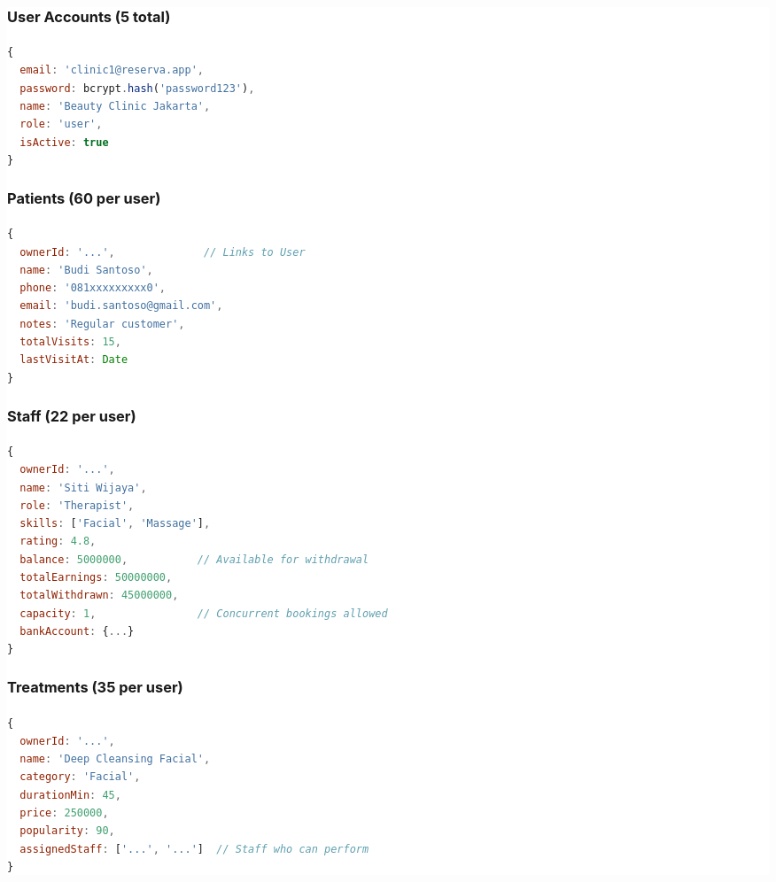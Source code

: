 ### User Accounts (5 total)
```javascript
{
  email: 'clinic1@reserva.app',
  password: bcrypt.hash('password123'),
  name: 'Beauty Clinic Jakarta',
  role: 'user',
  isActive: true
}
```

### Patients (60 per user)
```javascript
{
  ownerId: '...',              // Links to User
  name: 'Budi Santoso',
  phone: '081xxxxxxxxx0',
  email: 'budi.santoso@gmail.com',
  notes: 'Regular customer',
  totalVisits: 15,
  lastVisitAt: Date
}
```

### Staff (22 per user)
```javascript
{
  ownerId: '...',
  name: 'Siti Wijaya',
  role: 'Therapist',
  skills: ['Facial', 'Massage'],
  rating: 4.8,
  balance: 5000000,           // Available for withdrawal
  totalEarnings: 50000000,
  totalWithdrawn: 45000000,
  capacity: 1,                // Concurrent bookings allowed
  bankAccount: {...}
}
```

### Treatments (35 per user)
```javascript
{
  ownerId: '...',
  name: 'Deep Cleansing Facial',
  category: 'Facial',
  durationMin: 45,
  price: 250000,
  popularity: 90,
  assignedStaff: ['...', '...']  // Staff who can perform
}
```
